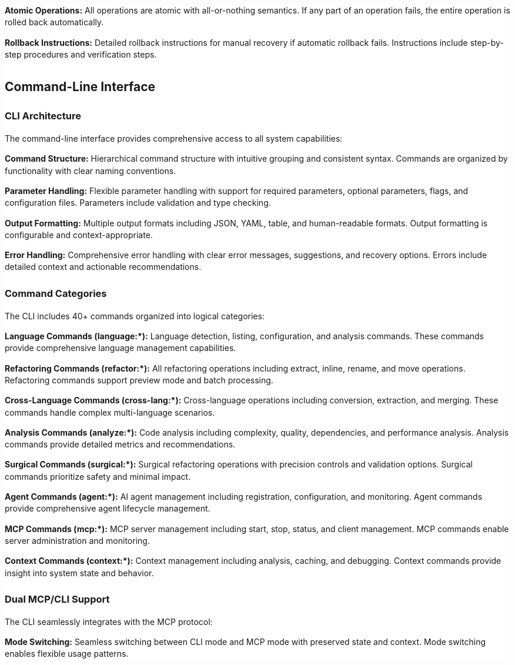 **Atomic Operations:** All operations are atomic with all-or-nothing semantics. If any part of an operation fails, the entire operation is rolled back automatically.

**Rollback Instructions:** Detailed rollback instructions for manual recovery if automatic rollback fails. Instructions include step-by-step procedures and verification steps.

## Command-Line Interface

### CLI Architecture

The command-line interface provides comprehensive access to all system capabilities:

**Command Structure:** Hierarchical command structure with intuitive grouping and consistent syntax. Commands are organized by functionality with clear naming conventions.

**Parameter Handling:** Flexible parameter handling with support for required parameters, optional parameters, flags, and configuration files. Parameters include validation and type checking.

**Output Formatting:** Multiple output formats including JSON, YAML, table, and human-readable formats. Output formatting is configurable and context-appropriate.

**Error Handling:** Comprehensive error handling with clear error messages, suggestions, and recovery options. Errors include detailed context and actionable recommendations.

### Command Categories

The CLI includes 40+ commands organized into logical categories:

**Language Commands (language:*):** Language detection, listing, configuration, and analysis commands. These commands provide comprehensive language management capabilities.

**Refactoring Commands (refactor:*):** All refactoring operations including extract, inline, rename, and move operations. Refactoring commands support preview mode and batch processing.

**Cross-Language Commands (cross-lang:*):** Cross-language operations including conversion, extraction, and merging. These commands handle complex multi-language scenarios.

**Analysis Commands (analyze:*):** Code analysis including complexity, quality, dependencies, and performance analysis. Analysis commands provide detailed metrics and recommendations.

**Surgical Commands (surgical:*):** Surgical refactoring operations with precision controls and validation options. Surgical commands prioritize safety and minimal impact.

**Agent Commands (agent:*):** AI agent management including registration, configuration, and monitoring. Agent commands provide comprehensive agent lifecycle management.

**MCP Commands (mcp:*):** MCP server management including start, stop, status, and client management. MCP commands enable server administration and monitoring.

**Context Commands (context:*):** Context management including analysis, caching, and debugging. Context commands provide insight into system state and behavior.

### Dual MCP/CLI Support

The CLI seamlessly integrates with the MCP protocol:

**Mode Switching:** Seamless switching between CLI mode and MCP mode with preserved state and context. Mode switching enables flexible usage patterns.
